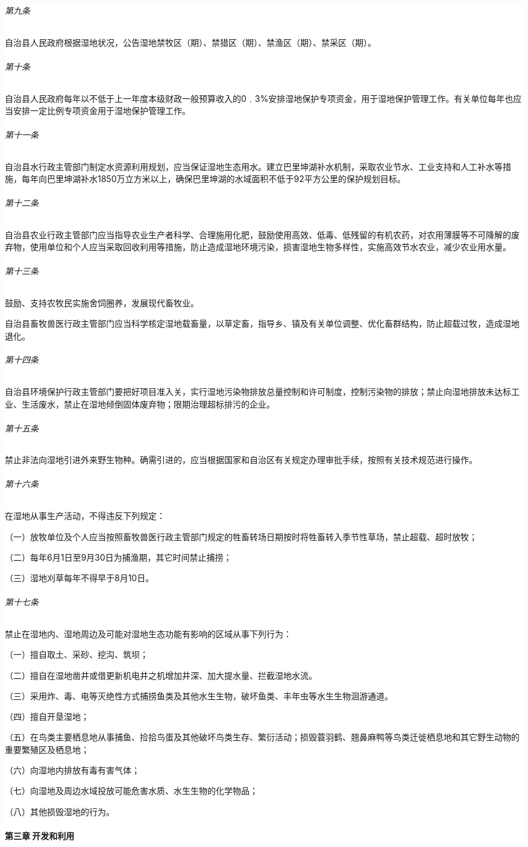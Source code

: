 ###### 第九条

自治县人民政府根据湿地状况，公告湿地禁牧区（期）、禁猎区（期）、禁渔区（期）、禁采区（期）。

###### 第十条

自治县人民政府每年以不低于上一年度本级财政一般预算收入的0﹒3%安排湿地保护专项资金，用于湿地保护管理工作。有关单位每年也应当安排一定比例专项资金用于湿地保护管理工作。

###### 第十一条

自治县水行政主管部门制定水资源利用规划，应当保证湿地生态用水。建立巴里坤湖补水机制，采取农业节水、工业支持和人工补水等措施，每年向巴里坤湖补水1850万立方米以上，确保巴里坤湖的水域面积不低于92平方公里的保护规划目标。

###### 第十二条

自治县农业行政主管部门应当指导农业生产者科学、合理施用化肥，鼓励使用高效、低毒、低残留的有机农药，对农用薄膜等不可降解的废弃物，使用单位和个人应当采取回收利用等措施，防止造成湿地环境污染，损害湿地生物多样性，实施高效节水农业，减少农业用水量。

###### 第十三条

鼓励、支持农牧民实施舍饲圈养，发展现代畜牧业。

自治县畜牧兽医行政主管部门应当科学核定湿地载畜量，以草定畜，指导乡、镇及有关单位调整、优化畜群结构，防止超载过牧，造成湿地退化。

###### 第十四条

自治县环境保护行政主管部门要把好项目准入关，实行湿地污染物排放总量控制和许可制度，控制污染物的排放；禁止向湿地排放未达标工业、生活废水，禁止在湿地倾倒固体废弃物；限期治理超标排污的企业。

###### 第十五条

禁止非法向湿地引进外来野生物种。确需引进的，应当根据国家和自治区有关规定办理审批手续，按照有关技术规范进行操作。

###### 第十六条

在湿地从事生产活动，不得违反下列规定：

（一）放牧单位及个人应当按照畜牧兽医行政主管部门规定的牲畜转场日期按时将牲畜转入季节性草场，禁止超载、超时放牧；

（二）每年6月1日至9月30日为捕渔期，其它时间禁止捕捞；

（三）湿地刈草每年不得早于8月10日。

###### 第十七条

禁止在湿地内、湿地周边及可能对湿地生态功能有影响的区域从事下列行为：

（一）擅自取土、采砂、挖沟、筑坝；

（二）擅自在湿地凿井或借更新机电井之机增加井深、加大提水量、拦截湿地水流。

（三）采用炸、毒、电等灭绝性方式捕捞鱼类及其他水生生物，破坏鱼类、丰年虫等水生生物洄游通道。

（四）擅自开垦湿地；

（五）在鸟类主要栖息地从事捕鱼、捡拾鸟蛋及其他破坏鸟类生存、繁衍活动；损毁蓑羽鹤、翘鼻麻鸭等鸟类迁徙栖息地和其它野生动物的重要繁殖区及栖息地；

（六）向湿地内排放有毒有害气体；

（七）向湿地及周边水域投放可能危害水质、水生生物的化学物品；

（八）其他损毁湿地的行为。

#### 第三章 开发和利用
